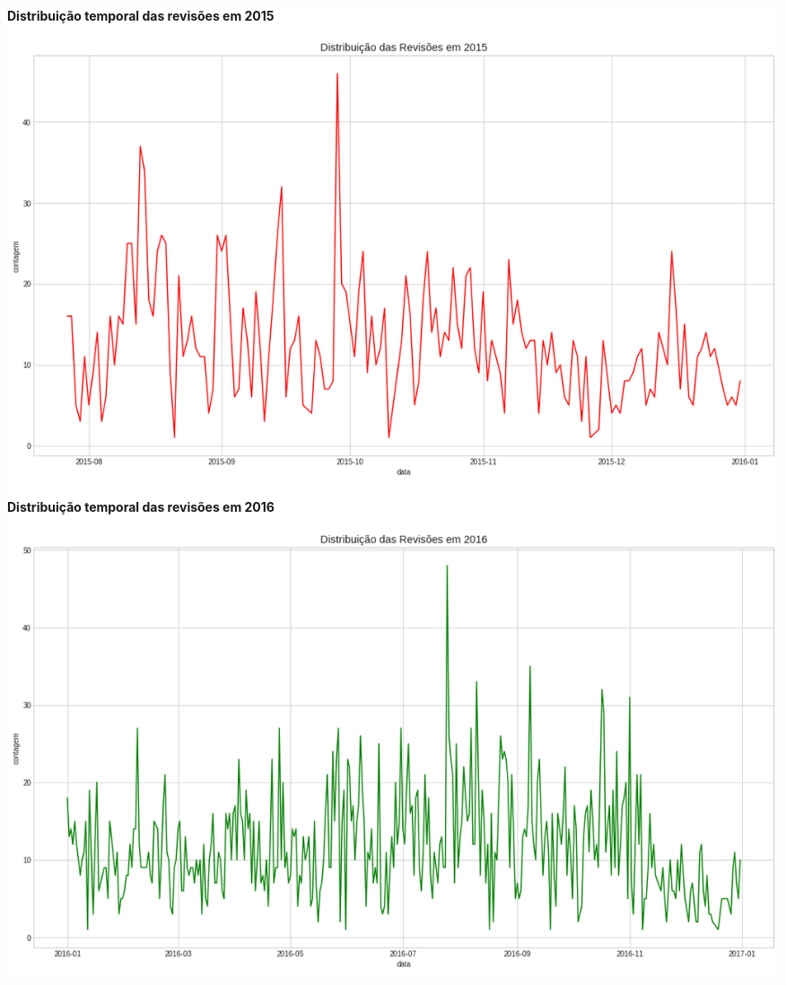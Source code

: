**Distribuição temporal das revisões em 2015**

![2_d_2015](python/imagens/questao-2/2_d_2015.png)

**Distribuição temporal das revisões em 2016**

![2_d_2016](python/imagens/questao-2/2_d_2016.png)
